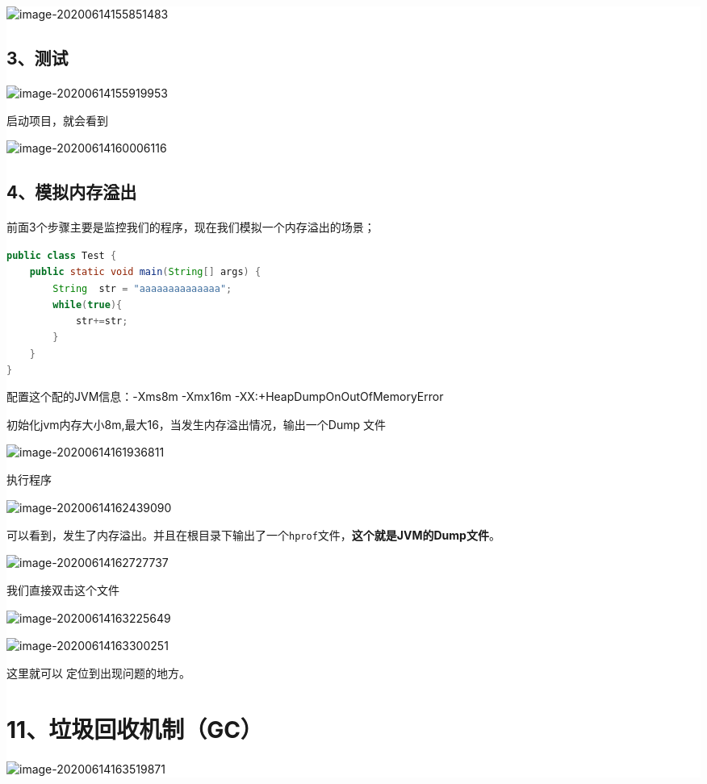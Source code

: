![image-20200614155851483](/images/jvm/jvm-01/image-20200614155851483.png)

## 3、测试

![image-20200614155919953](/images/jvm/jvm-01/image-20200614155919953.png)

启动项目，就会看到

![image-20200614160006116](/images/jvm/jvm-01/image-20200614160006116.png)

## 4、模拟内存溢出

前面3个步骤主要是监控我们的程序，现在我们模拟一个内存溢出的场景；

```java
public class Test {
    public static void main(String[] args) {
        String  str = "aaaaaaaaaaaaaa";
        while(true){
            str+=str;
        }
    }
}
```

配置这个配的JVM信息：-Xms8m -Xmx16m -XX:+HeapDumpOnOutOfMemoryError

初始化jvm内存大小8m,最大16，当发生内存溢出情况，输出一个Dump 文件

![image-20200614161936811](/images/jvm/jvm-01/image-20200614161936811.png)

执行程序

![image-20200614162439090](/images/jvm/jvm-01/image-20200614162439090.png)

可以看到，发生了内存溢出。并且在根目录下输出了一个`hprof`文件，**这个就是JVM的Dump文件**。



![image-20200614162727737](/images/jvm/jvm-01/image-20200614162727737.png)

我们直接双击这个文件

![image-20200614163225649](/images/jvm/jvm-01/image-20200614163225649.png)

![image-20200614163300251](/images/jvm/jvm-01/image-20200614163300251.png)

这里就可以 定位到出现问题的地方。

# 11、垃圾回收机制（GC）

![image-20200614163519871](/images/jvm/jvm-01/image-20200614163519871.png)
